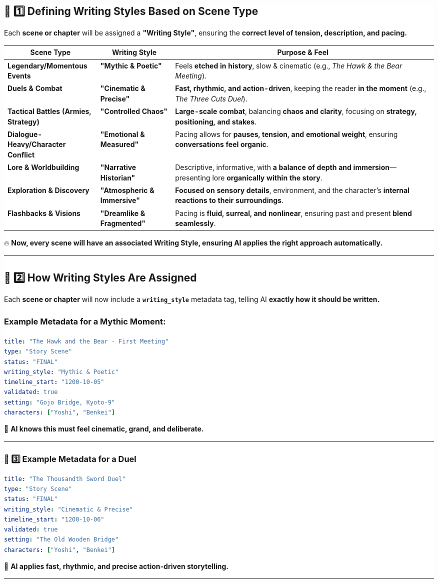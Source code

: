 
## **📌 1️⃣ Defining Writing Styles Based on Scene Type**
Each **scene or chapter** will be assigned a **"Writing Style"**, ensuring the **correct level of tension, description, and pacing.**  

| **Scene Type** | **Writing Style** | **Purpose & Feel** |
|--------------|----------------|----------------|
| **Legendary/Momentous Events** | **"Mythic & Poetic"** | Feels **etched in history**, slow & cinematic (e.g., *The Hawk & the Bear Meeting*). |
| **Duels & Combat** | **"Cinematic & Precise"** | **Fast, rhythmic, and action-driven**, keeping the reader **in the moment** (e.g., *The Three Cuts Duel*). |
| **Tactical Battles (Armies, Strategy)** | **"Controlled Chaos"** | **Large-scale combat**, balancing **chaos and clarity**, focusing on **strategy, positioning, and stakes**. |
| **Dialogue-Heavy/Character Conflict** | **"Emotional & Measured"** | Pacing allows for **pauses, tension, and emotional weight**, ensuring **conversations feel organic**. |
| **Lore & Worldbuilding** | **"Narrative Historian"** | Descriptive, informative, with **a balance of depth and immersion**—presenting lore **organically within the story**. |
| **Exploration & Discovery** | **"Atmospheric & Immersive"** | **Focused on sensory details**, environment, and the character’s **internal reactions to their surroundings**. |
| **Flashbacks & Visions** | **"Dreamlike & Fragmented"** | Pacing is **fluid, surreal, and nonlinear**, ensuring past and present **blend seamlessly**. |

🔥 **Now, every scene will have an associated Writing Style, ensuring AI applies the right approach automatically.**  

---

## **📌 2️⃣ How Writing Styles Are Assigned**
Each **scene or chapter** will now include a **`writing_style`** metadata tag, telling AI **exactly how it should be written.**  

### **Example Metadata for a Mythic Moment:**
```yaml
title: "The Hawk and the Bear - First Meeting"
type: "Story Scene"
status: "FINAL"
writing_style: "Mythic & Poetic"
timeline_start: "1200-10-05"
validated: true
setting: "Gojo Bridge, Kyoto-9"
characters: ["Yoshi", "Benkei"]
```
📌 **AI knows this must feel cinematic, grand, and deliberate.**  

---

### **📌 3️⃣ Example Metadata for a Duel**
```yaml
title: "The Thousandth Sword Duel"
type: "Story Scene"
status: "FINAL"
writing_style: "Cinematic & Precise"
timeline_start: "1200-10-06"
validated: true
setting: "The Old Wooden Bridge"
characters: ["Yoshi", "Benkei"]
```
📌 **AI applies fast, rhythmic, and precise action-driven storytelling.**  

---